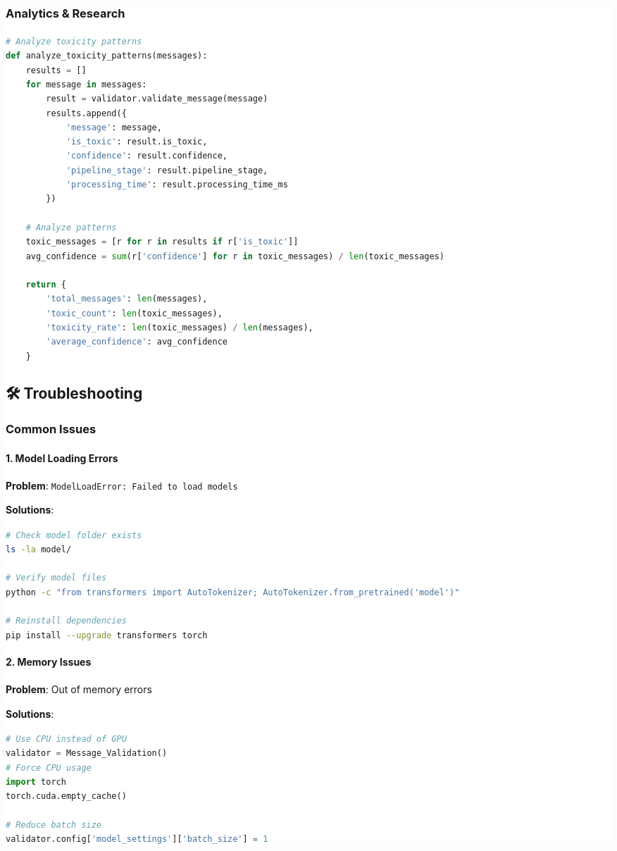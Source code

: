 ### Analytics & Research

```python
# Analyze toxicity patterns
def analyze_toxicity_patterns(messages):
    results = []
    for message in messages:
        result = validator.validate_message(message)
        results.append({
            'message': message,
            'is_toxic': result.is_toxic,
            'confidence': result.confidence,
            'pipeline_stage': result.pipeline_stage,
            'processing_time': result.processing_time_ms
        })
    
    # Analyze patterns
    toxic_messages = [r for r in results if r['is_toxic']]
    avg_confidence = sum(r['confidence'] for r in toxic_messages) / len(toxic_messages)
    
    return {
        'total_messages': len(messages),
        'toxic_count': len(toxic_messages),
        'toxicity_rate': len(toxic_messages) / len(messages),
        'average_confidence': avg_confidence
    }
```

## 🛠️ Troubleshooting

### Common Issues

#### 1. Model Loading Errors

**Problem**: `ModelLoadError: Failed to load models`

**Solutions**:
```bash
# Check model folder exists
ls -la model/

# Verify model files
python -c "from transformers import AutoTokenizer; AutoTokenizer.from_pretrained('model')"

# Reinstall dependencies
pip install --upgrade transformers torch
```

#### 2. Memory Issues

**Problem**: Out of memory errors

**Solutions**:
```python
# Use CPU instead of GPU
validator = Message_Validation()
# Force CPU usage
import torch
torch.cuda.empty_cache()

# Reduce batch size
validator.config['model_settings']['batch_size'] = 1
```
